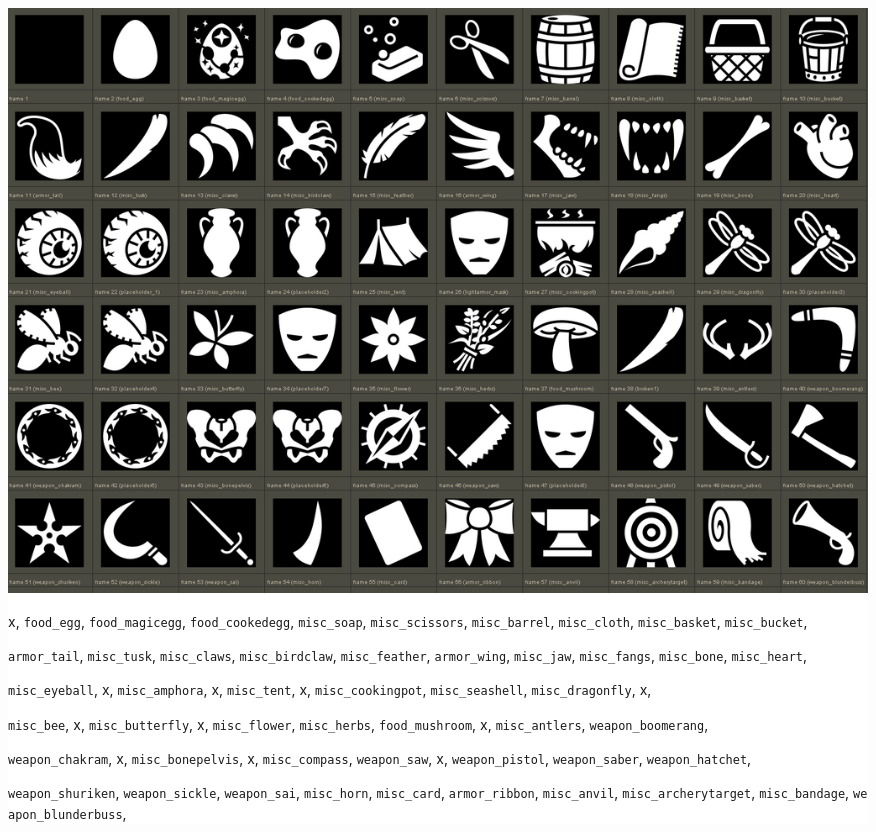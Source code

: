 ![icon preview](https://raw.githubusercontent.com/GroundAura/The-Handy-Icon-Collection-Collective/main/docs/images/screenshots/THICC/(AIT%5EGameIcons%5Eicons.swf)%20pt.1.png)

x, `food_egg`, `food_magicegg`, `food_cookedegg`, `misc_soap`, `misc_scissors`, `misc_barrel`, `misc_cloth`, `misc_basket`, `misc_bucket`,

`armor_tail`, `misc_tusk`, `misc_claws`, `misc_birdclaw`, `misc_feather`, `armor_wing`, `misc_jaw`, `misc_fangs`, `misc_bone`, `misc_heart`,

`misc_eyeball`, x, `misc_amphora`, x, `misc_tent`, x, `misc_cookingpot`, `misc_seashell`, `misc_dragonfly`, x,

`misc_bee`, x, `misc_butterfly`, x, `misc_flower`, `misc_herbs`, `food_mushroom`, x, `misc_antlers`, `weapon_boomerang`,

`weapon_chakram`, x, `misc_bonepelvis`, x, `misc_compass`, `weapon_saw`, x, `weapon_pistol`, `weapon_saber`, `weapon_hatchet`,

`weapon_shuriken`, `weapon_sickle`, `weapon_sai`, `misc_horn`, `misc_card`, `armor_ribbon`, `misc_anvil`, `misc_archerytarget`, `misc_bandage`, `weapon_blunderbuss`,

